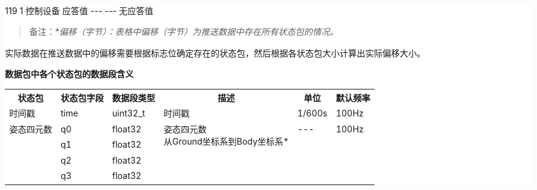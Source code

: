 <tr>
  <td>119</td>
  <td>1</td>
  <td>控制设备</td>
</tr>

<tr>
  <td>应答值</td>
  <td>---</td>
  <td>---</td>
  <td>无应答值</td>
</tr>
</table>

>备注：**偏移（字节）：表格中偏移（字节）为推送数据中存在所有状态包的情况。*

 实际数据在推送数据中的偏移需要根据标志位确定存在的状态包，然后根据各状态包大小计算出实际偏移大小。
 
**数据包中各个状态包的数据段含义**

<table>
<tr>
  <th>状态包</th>
  <th>状态包字段</th>
  <th>数据段类型</th>
  <th>描述</th>
  <th>单位</th>
  <th>默认频率</th>
</tr>

<tr>
  <td>时间戳</td>
  <td>time</td>
  <td>uint32_t</td>
  <td>时间戳</td>
  <td>1/600s</td>
  <td>100Hz</td>
</tr>
<tr>
  <td rowspan="4">姿态四元数</td>
  <td>q0</td>
  <td>float32</td>
  <td rowspan="4">姿态四元数<br>从Ground坐标系到Body坐标系*</td>
  <td rowspan="4">---</td>
  <td rowspan="4">100Hz</td>
</tr>
<tr>
  <td>q1</td>
  <td>float32</td>
</tr>
<tr>
  <td>q2</td>
  <td>float32</td>
</tr>
<tr>
  <td>q3</td>
  <td>float32</td>
</tr>
